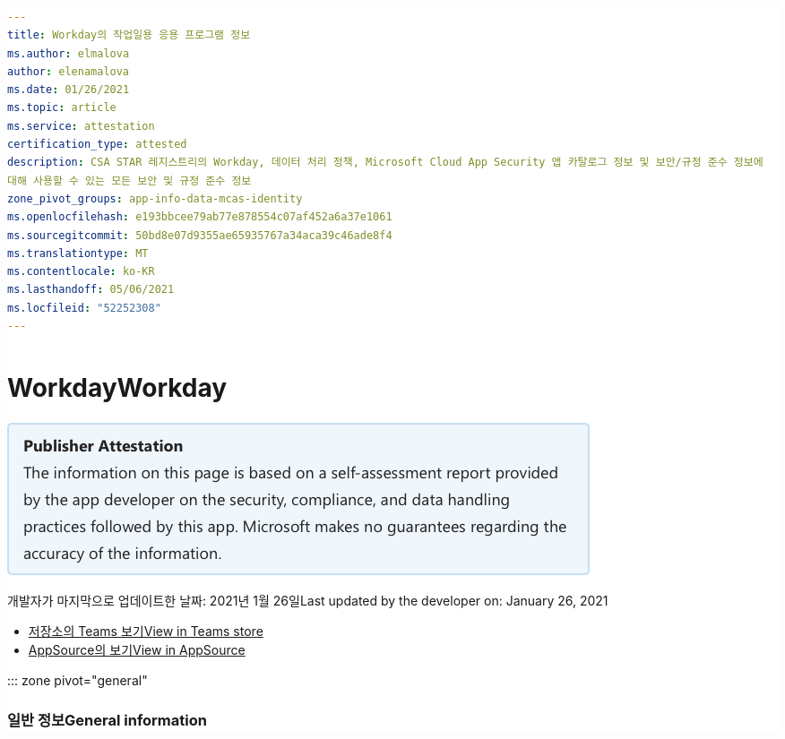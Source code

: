 ```yaml
---
title: Workday의 작업일용 응용 프로그램 정보
ms.author: elmalova
author: elenamalova
ms.date: 01/26/2021
ms.topic: article
ms.service: attestation
certification_type: attested
description: CSA STAR 레지스트리의 Workday, 데이터 처리 정책, Microsoft Cloud App Security 앱 카탈로그 정보 및 보안/규정 준수 정보에 대해 사용할 수 있는 모든 보안 및 규정 준수 정보
zone_pivot_groups: app-info-data-mcas-identity
ms.openlocfilehash: e193bbcee79ab77e878554c07af452a6a37e1061
ms.sourcegitcommit: 50bd8e07d9355ae65935767a34aca39c46ade8f4
ms.translationtype: MT
ms.contentlocale: ko-KR
ms.lasthandoff: 05/06/2021
ms.locfileid: "52252308"
---
```

# <a name="workday"></a><span data-ttu-id="c3d85-103">Workday</span><span class="sxs-lookup"><span data-stu-id="c3d85-103">Workday</span></span>

<p></p>
<img alt="Publisher Attestation: The information on this page is based on a self-assessment report provided by the app developer on the security, compliance, and data handling practices followed by this app. Microsoft makes no guarantees regarding the accuracy of the information." src="../media/attested.png" width="650" />
<p><span data-ttu-id="c3d85-104">개발자가 마지막으로 업데이트한 날짜: 2021년 1월 26일</span><span class="sxs-lookup"><span data-stu-id="c3d85-104">Last updated by the developer on: January 26, 2021</span></span></p>

* <span data-ttu-id="c3d85-105"><a href="https://teams.microsoft.com/l/app/aa4981ef-635f-4066-b260-97445a4b2819" target="_blank">저장소의 Teams 보기</a></span><span class="sxs-lookup"><span data-stu-id="c3d85-105"><a href="https://teams.microsoft.com/l/app/aa4981ef-635f-4066-b260-97445a4b2819" target="_blank">View in Teams store</a></span></span>
* <span data-ttu-id="c3d85-106"><a href="https://appsource.microsoft.com/product/office/WA200001555" target="_blank">AppSource의 보기</a></span><span class="sxs-lookup"><span data-stu-id="c3d85-106"><a href="https://appsource.microsoft.com/product/office/WA200001555" target="_blank">View in AppSource</a></span></span>

::: zone pivot="general"

### <a name="general-information"></a><span data-ttu-id="c3d85-107">일반 정보</span><span class="sxs-lookup"><span data-stu-id="c3d85-107">General information</span></span>
